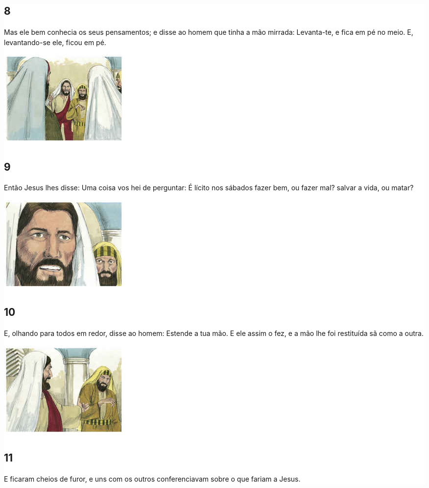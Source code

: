 ## 8
Mas ele bem conhecia os seus pensamentos; e disse ao homem que tinha a mão mirrada: Levanta-te, e fica em pé no meio. E, levantando-se ele, ficou em pé.

![](../.img/Lc/06/8-0.jpg)

## 9
Então Jesus lhes disse: Uma coisa vos hei de perguntar: É lícito nos sábados fazer bem, ou fazer mal? salvar a vida, ou matar?

![](../.img/Lc/06/9-0.jpg)

## 10
E, olhando para todos em redor, disse ao homem: Estende a tua mão. E ele assim o fez, e a mão lhe foi restituída sã como a outra.

![](../.img/Lc/06/10-0.jpg)

## 11
E ficaram cheios de furor, e uns com os outros conferenciavam sobre o que fariam a Jesus.
